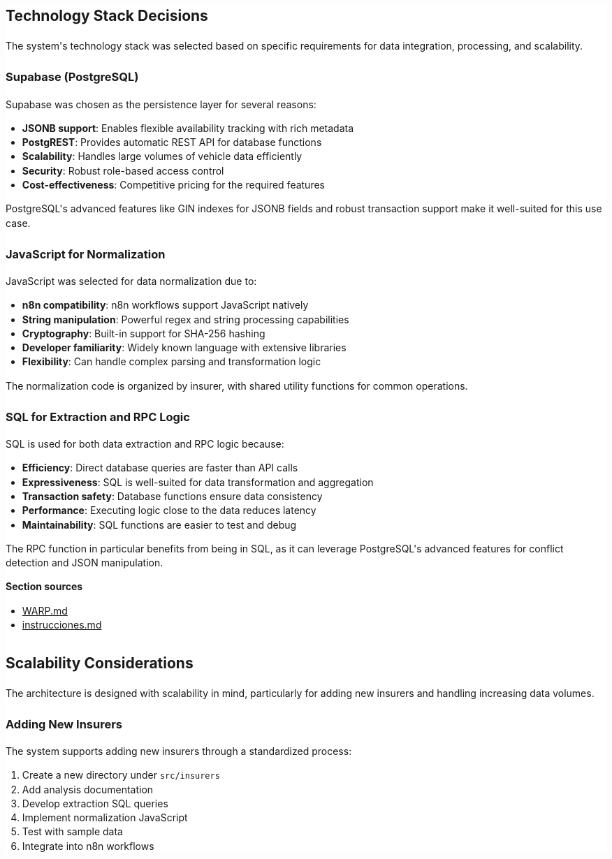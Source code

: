 ## Technology Stack Decisions

The system's technology stack was selected based on specific requirements for data integration, processing, and scalability.

### Supabase (PostgreSQL)

Supabase was chosen as the persistence layer for several reasons:
- **JSONB support**: Enables flexible availability tracking with rich metadata
- **PostgREST**: Provides automatic REST API for database functions
- **Scalability**: Handles large volumes of vehicle data efficiently
- **Security**: Robust role-based access control
- **Cost-effectiveness**: Competitive pricing for the required features

PostgreSQL's advanced features like GIN indexes for JSONB fields and robust transaction support make it well-suited for this use case.

### JavaScript for Normalization

JavaScript was selected for data normalization due to:
- **n8n compatibility**: n8n workflows support JavaScript natively
- **String manipulation**: Powerful regex and string processing capabilities
- **Cryptography**: Built-in support for SHA-256 hashing
- **Developer familiarity**: Widely known language with extensive libraries
- **Flexibility**: Can handle complex parsing and transformation logic

The normalization code is organized by insurer, with shared utility functions for common operations.

### SQL for Extraction and RPC Logic

SQL is used for both data extraction and RPC logic because:
- **Efficiency**: Direct database queries are faster than API calls
- **Expressiveness**: SQL is well-suited for data transformation and aggregation
- **Transaction safety**: Database functions ensure data consistency
- **Performance**: Executing logic close to the data reduces latency
- **Maintainability**: SQL functions are easier to test and debug

The RPC function in particular benefits from being in SQL, as it can leverage PostgreSQL's advanced features for conflict detection and JSON manipulation.

**Section sources**
- [WARP.md](file://WARP.md#L400-L450)
- [instrucciones.md](file://instrucciones.md#L350-L400)

## Scalability Considerations

The architecture is designed with scalability in mind, particularly for adding new insurers and handling increasing data volumes.

### Adding New Insurers

The system supports adding new insurers through a standardized process:
1. Create a new directory under `src/insurers`
2. Add analysis documentation
3. Develop extraction SQL queries
4. Implement normalization JavaScript
5. Test with sample data
6. Integrate into n8n workflows
